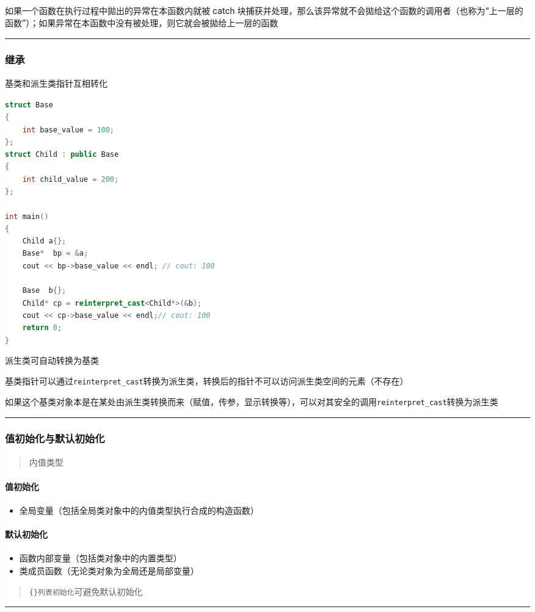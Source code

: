 如果一个函数在执行过程中拋出的异常在本函数内就被 catch 块捕获并处理，那么该异常就不会拋给这个函数的调用者（也称为“上一层的函数”）；如果异常在本函数中没有被处理，则它就会被拋给上一层的函数

---

### 继承

基类和派生类指针互相转化

```c++
struct Base
{
    int base_value = 100;
};
struct Child : public Base
{
    int child_value = 200;
};

int main()
{
    Child a{};
    Base*  bp = &a;
    cout << bp->base_value << endl; // cout: 100
    
    Base  b{};
    Child* cp = reinterpret_cast<Child*>(&b);
    cout << cp->base_value << endl;// cout: 100
    return 0;
}
```

派生类可自动转换为基类

基类指针可以通过`reinterpret_cast`转换为派生类，转换后的指针不可以访问派生类空间的元素（不存在）

如果这个基类对象本是在某处由派生类转换而来（赋值，传参，显示转换等），可以对其安全的调用`reinterpret_cast`转换为派生类

---

### 值初始化与默认初始化

> 内值类型

#### 值初始化

- 全局变量（包括全局类对象中的内值类型执行合成的构造函数）

#### 默认初始化

- 函数内部变量（包括类对象中的内置类型）
- 类成员函数（无论类对象为全局还是局部变量）

> `{}列表初始化`可避免默认初始化

---
